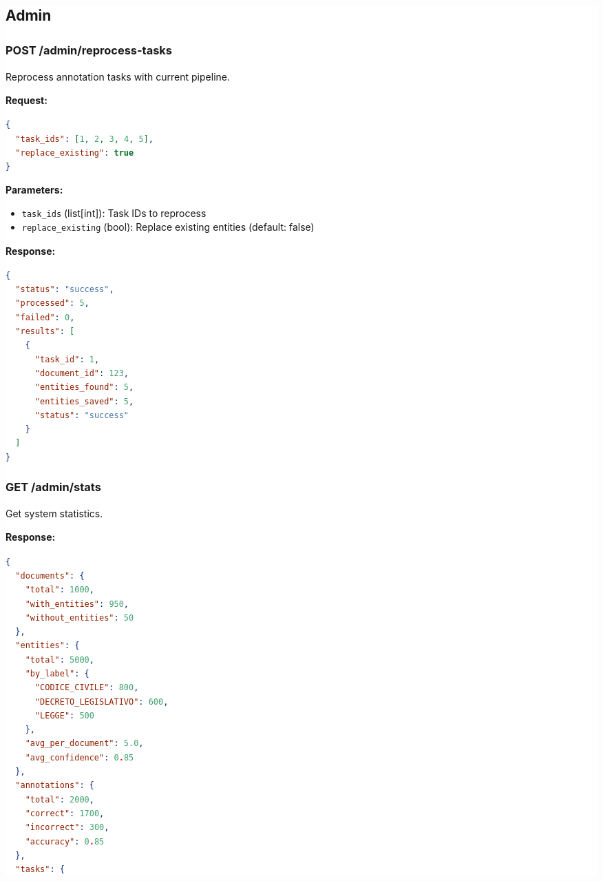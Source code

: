 
## Admin

### POST /admin/reprocess-tasks

Reprocess annotation tasks with current pipeline.

**Request:**
```json
{
  "task_ids": [1, 2, 3, 4, 5],
  "replace_existing": true
}
```

**Parameters:**
- `task_ids` (list[int]): Task IDs to reprocess
- `replace_existing` (bool): Replace existing entities (default: false)

**Response:**
```json
{
  "status": "success",
  "processed": 5,
  "failed": 0,
  "results": [
    {
      "task_id": 1,
      "document_id": 123,
      "entities_found": 5,
      "entities_saved": 5,
      "status": "success"
    }
  ]
}
```

### GET /admin/stats

Get system statistics.

**Response:**
```json
{
  "documents": {
    "total": 1000,
    "with_entities": 950,
    "without_entities": 50
  },
  "entities": {
    "total": 5000,
    "by_label": {
      "CODICE_CIVILE": 800,
      "DECRETO_LEGISLATIVO": 600,
      "LEGGE": 500
    },
    "avg_per_document": 5.0,
    "avg_confidence": 0.85
  },
  "annotations": {
    "total": 2000,
    "correct": 1700,
    "incorrect": 300,
    "accuracy": 0.85
  },
  "tasks": {
```
